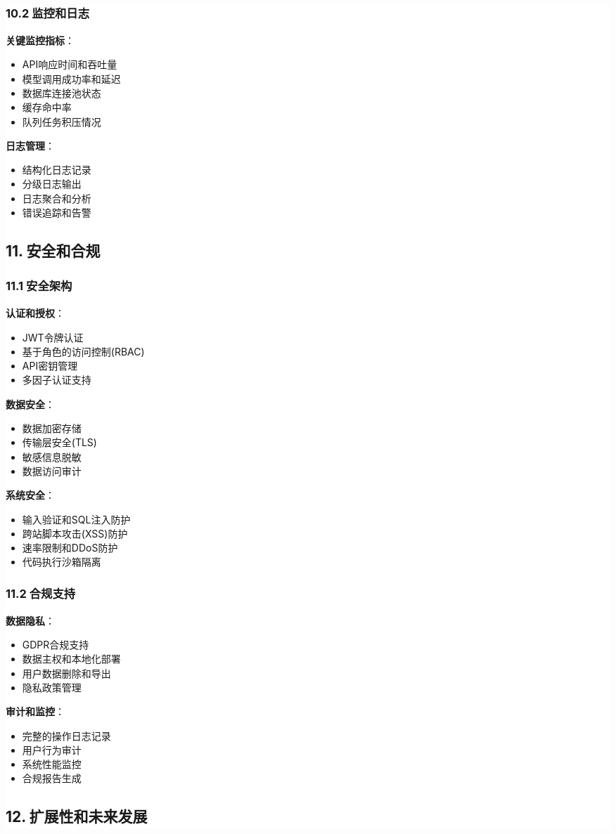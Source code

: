 ### 10.2 监控和日志

**关键监控指标**：
- API响应时间和吞吐量
- 模型调用成功率和延迟
- 数据库连接池状态
- 缓存命中率
- 队列任务积压情况

**日志管理**：
- 结构化日志记录
- 分级日志输出
- 日志聚合和分析
- 错误追踪和告警

## 11. 安全和合规

### 11.1 安全架构

**认证和授权**：
- JWT令牌认证
- 基于角色的访问控制(RBAC)
- API密钥管理
- 多因子认证支持

**数据安全**：
- 数据加密存储
- 传输层安全(TLS)
- 敏感信息脱敏
- 数据访问审计

**系统安全**：
- 输入验证和SQL注入防护
- 跨站脚本攻击(XSS)防护
- 速率限制和DDoS防护
- 代码执行沙箱隔离

### 11.2 合规支持

**数据隐私**：
- GDPR合规支持
- 数据主权和本地化部署
- 用户数据删除和导出
- 隐私政策管理

**审计和监控**：
- 完整的操作日志记录
- 用户行为审计
- 系统性能监控
- 合规报告生成

## 12. 扩展性和未来发展
